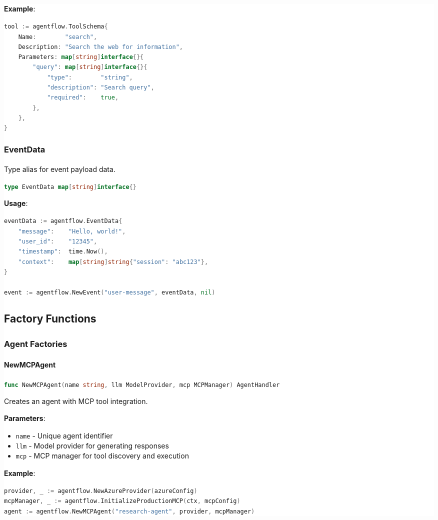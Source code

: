 **Example**:
```go
tool := agentflow.ToolSchema{
    Name:        "search",
    Description: "Search the web for information",
    Parameters: map[string]interface{}{
        "query": map[string]interface{}{
            "type":        "string",
            "description": "Search query",
            "required":    true,
        },
    },
}
```

### EventData

Type alias for event payload data.

```go
type EventData map[string]interface{}
```

**Usage**:
```go
eventData := agentflow.EventData{
    "message":    "Hello, world!",
    "user_id":    "12345",
    "timestamp":  time.Now(),
    "context":    map[string]string{"session": "abc123"},
}

event := agentflow.NewEvent("user-message", eventData, nil)
```

## Factory Functions

### Agent Factories

#### NewMCPAgent
```go
func NewMCPAgent(name string, llm ModelProvider, mcp MCPManager) AgentHandler
```
Creates an agent with MCP tool integration.

**Parameters**:
- `name` - Unique agent identifier
- `llm` - Model provider for generating responses
- `mcp` - MCP manager for tool discovery and execution

**Example**:
```go
provider, _ := agentflow.NewAzureProvider(azureConfig)
mcpManager, _ := agentflow.InitializeProductionMCP(ctx, mcpConfig)
agent := agentflow.NewMCPAgent("research-agent", provider, mcpManager)
```
